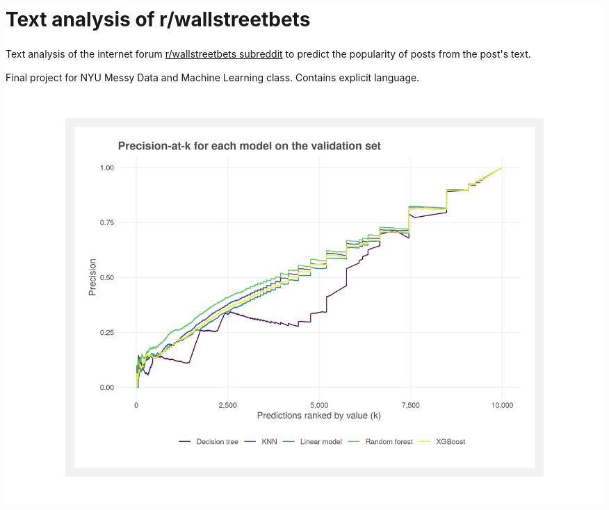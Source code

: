 # Text analysis of r/wallstreetbets

Text analysis of the internet forum [r/wallstreetbets subreddit](https://www.reddit.com/r/wallstreetbets/) to predict the popularity of posts from the post's text.

Final project for NYU Messy Data and Machine Learning class. Contains explicit language.

<br>
<p align="center">
<img src="analyses/plots/precision.png" width=80%>
</p>

<br>
<p align="center">